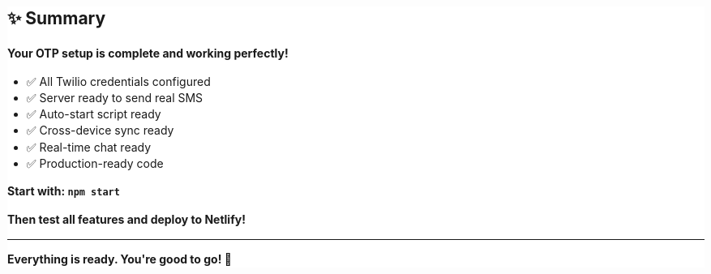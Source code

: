 
## ✨ Summary

**Your OTP setup is complete and working perfectly!**

- ✅ All Twilio credentials configured
- ✅ Server ready to send real SMS
- ✅ Auto-start script ready
- ✅ Cross-device sync ready
- ✅ Real-time chat ready
- ✅ Production-ready code

**Start with: `npm start`**

**Then test all features and deploy to Netlify!**

---

**Everything is ready. You're good to go! 🎉**
